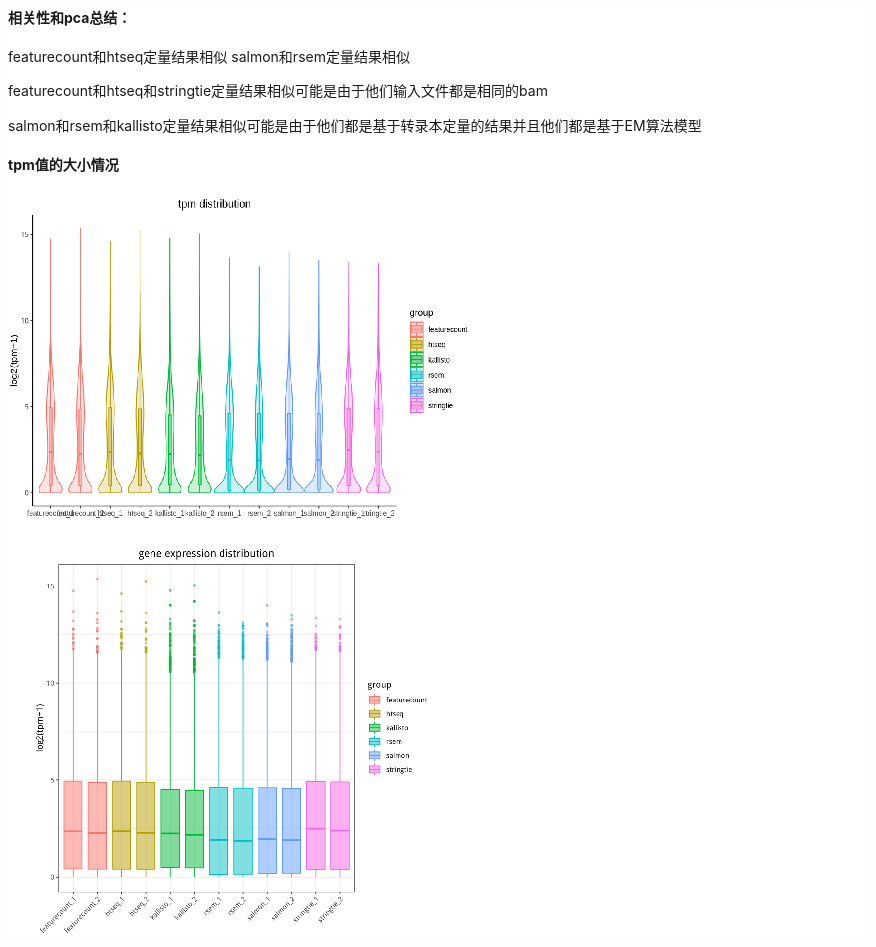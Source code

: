 #### 相关性和pca总结：

featurecount和htseq定量结果相似
salmon和rsem定量结果相似

featurecount和htseq和stringtie定量结果相似可能是由于他们输入文件都是相同的bam


salmon和rsem和kallisto定量结果相似可能是由于他们都是基于转录本定量的结果并且他们都是基于EM算法模型



#### tpm值的大小情况

![image-20211020155613544](image-20211020155613544.png)

![image-20211020155622625](image-20211020155622625.png)
